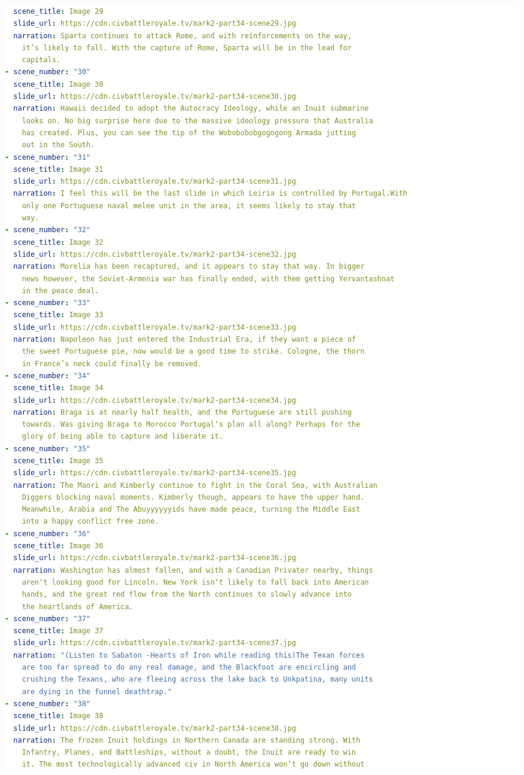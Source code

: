 ```yaml
  scene_title: Image 29
  slide_url: https://cdn.civbattleroyale.tv/mark2-part34-scene29.jpg
  narration: Sparta continues to attack Rome, and with reinforcements on the way,
    it‘s likely to fall. With the capture of Rome, Sparta will be in the lead for
    capitals.
- scene_number: "30"
  scene_title: Image 30
  slide_url: https://cdn.civbattleroyale.tv/mark2-part34-scene30.jpg
  narration: Hawaii decided to adopt the Autocracy Ideology, while an Inuit submarine
    looks on. No big surprise here due to the massive ideology pressure that Australia
    has created. Plus, you can see the tip of the Wobobobobgogogong Armada jutting
    out in the South.
- scene_number: "31"
  scene_title: Image 31
  slide_url: https://cdn.civbattleroyale.tv/mark2-part34-scene31.jpg
  narration: I feel this will be the last slide in which Leiria is controlled by Portugal.With
    only one Portuguese naval melee unit in the area, it seems likely to stay that
    way.
- scene_number: "32"
  scene_title: Image 32
  slide_url: https://cdn.civbattleroyale.tv/mark2-part34-scene32.jpg
  narration: Morelia has been recaptured, and it appears to stay that way. In bigger
    news however, the Soviet-Armenia war has finally ended, with them getting Yervantashnat
    in the peace deal.
- scene_number: "33"
  scene_title: Image 33
  slide_url: https://cdn.civbattleroyale.tv/mark2-part34-scene33.jpg
  narration: Napoleon has just entered the Industrial Era, if they want a piece of
    the sweet Portuguese pie, now would be a good time to strike. Cologne, the thorn
    in France’s neck could finally be removed.
- scene_number: "34"
  scene_title: Image 34
  slide_url: https://cdn.civbattleroyale.tv/mark2-part34-scene34.jpg
  narration: Braga is at nearly half health, and the Portuguese are still pushing
    towards. Was giving Braga to Morocco Portugal‘s plan all along? Perhaps for the
    glory of being able to capture and liberate it.
- scene_number: "35"
  scene_title: Image 35
  slide_url: https://cdn.civbattleroyale.tv/mark2-part34-scene35.jpg
  narration: The Maori and Kimberly continue to fight in the Coral Sea, with Australian
    Diggers blocking naval moments. Kimberly though, appears to have the upper hand.
    Meanwhile, Arabia and The Abuyyyyyyids have made peace, turning the Middle East
    into a happy conflict free zone.
- scene_number: "36"
  scene_title: Image 36
  slide_url: https://cdn.civbattleroyale.tv/mark2-part34-scene36.jpg
  narration: Washington has almost fallen, and with a Canadian Privater nearby, things
    aren‘t looking good for Lincoln. New York isn‘t likely to fall back into American
    hands, and the great red flow from the North continues to slowly advance into
    the heartlands of America.
- scene_number: "37"
  scene_title: Image 37
  slide_url: https://cdn.civbattleroyale.tv/mark2-part34-scene37.jpg
  narration: "(Listen to Sabaton -Hearts of Iron while reading this)The Texan forces
    are too far spread to do any real damage, and the Blackfoot are encircling and
    crushing the Texans, who are fleeing across the lake back to Unkpatina, many units
    are dying in the funnel deathtrap."
- scene_number: "38"
  scene_title: Image 38
  slide_url: https://cdn.civbattleroyale.tv/mark2-part34-scene38.jpg
  narration: The frozen Inuit holdings in Northern Canada are standing strong. With
    Infantry, Planes, and Battleships, without a doubt, the Inuit are ready to win
    it. The most technologically advanced civ in North America won‘t go down without
```